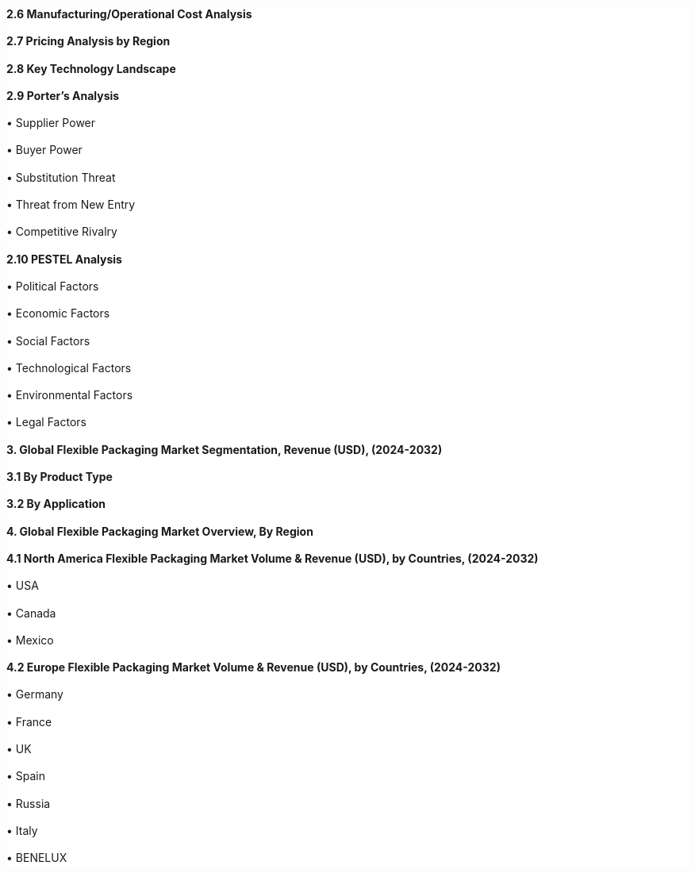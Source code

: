 <strong>2.6 Manufacturing/Operational Cost Analysis</strong>

<strong>2.7 Pricing Analysis by Region</strong>

<strong>2.8 Key Technology Landscape</strong>

<strong>2.9 Porter’s Analysis</strong>

• Supplier Power

• Buyer Power

• Substitution Threat

• Threat from New Entry

• Competitive Rivalry

<strong>2.10 PESTEL Analysis</strong>

• Political Factors

• Economic Factors

• Social Factors

• Technological Factors

• Environmental Factors

• Legal Factors

<strong>3. Global Flexible Packaging Market Segmentation, Revenue (USD), (2024-2032)</strong>

<strong>3.1 By Product Type</strong>

<strong>3.2 By Application</strong>

<strong>4. Global Flexible Packaging Market Overview, By Region</strong>

<strong>4.1 North America Flexible Packaging Market Volume &amp; Revenue (USD), by Countries, (2024-2032)</strong>

• USA

• Canada

• Mexico

<strong>4.2 Europe Flexible Packaging Market Volume &amp; Revenue (USD), by Countries, (2024-2032)</strong>

• Germany

• France

• UK

• Spain

• Russia

• Italy

• BENELUX
